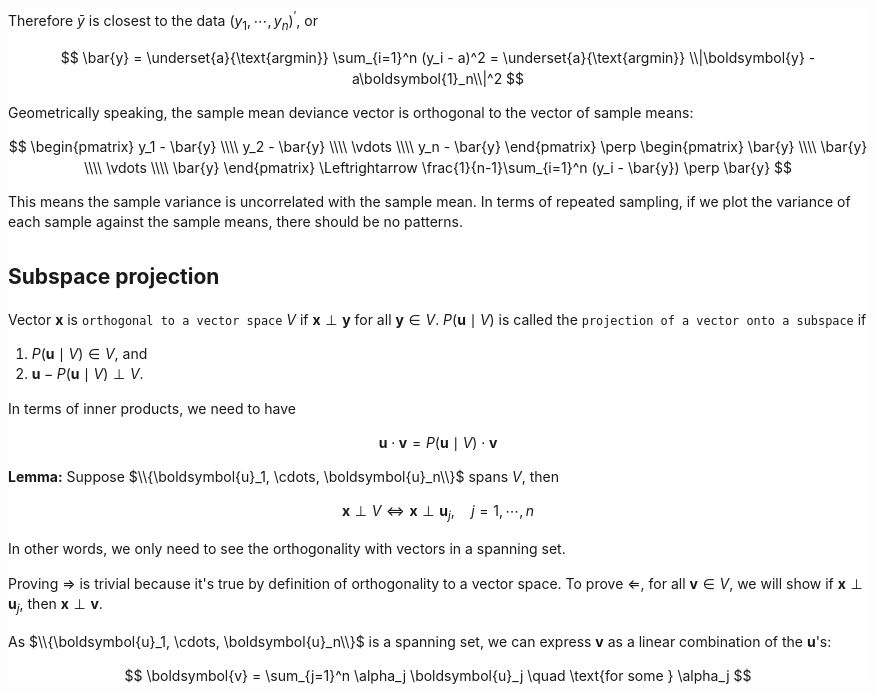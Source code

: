 Therefore $\bar{y}$ is closest to the data $(y_1, \cdots, y_n)^\prime$, or

$$
\bar{y} = \underset{a}{\text{argmin}} \sum_{i=1}^n (y_i - a)^2 = \underset{a}{\text{argmin}} \\|\boldsymbol{y} - a\boldsymbol{1}_n\\|^2
$$

Geometrically speaking, the sample mean deviance vector is orthogonal to the vector of sample means:

$$
\begin{pmatrix}
    y_1 - \bar{y} \\\\ y_2 - \bar{y} \\\\ \vdots \\\\ y_n - \bar{y}
\end{pmatrix} \perp
\begin{pmatrix}
    \bar{y} \\\\ \bar{y} \\\\ \vdots \\\\ \bar{y}
\end{pmatrix} \Leftrightarrow \frac{1}{n-1}\sum_{i=1}^n (y_i - \bar{y}) \perp \bar{y}
$$

This means the sample variance is uncorrelated with the sample mean. In terms of repeated sampling, if we plot the variance of each sample against the sample means, there should be no patterns.

## Subspace projection

Vector $\boldsymbol{x}$ is `orthogonal to a vector space` $V$ if $\boldsymbol{x} \perp \boldsymbol{y}$ for all $\boldsymbol{y} \in V$. $P(\boldsymbol{u} \mid V)$ is called the `projection of a vector onto a subspace` if

1. $P(\boldsymbol{u} \mid V) \in V$, and
2. $\boldsymbol{u} - P(\boldsymbol{u} \mid V) \perp V$.

In terms of inner products, we need to have

$$
\boldsymbol{u} \cdot \boldsymbol{v} = P(\boldsymbol{u} \mid V) \cdot \boldsymbol{v}
$$

**Lemma:** Suppose $\\{\boldsymbol{u}_1, \cdots, \boldsymbol{u}_n\\}$ spans $V$, then

$$
\boldsymbol{x} \perp V \Leftrightarrow \boldsymbol{x} \perp \boldsymbol{u}_j, \quad j = 1, \cdots, n
$$

In other words, we only need to see the orthogonality with vectors in a spanning set.

Proving $\Rightarrow$ is trivial because it's true by definition of orthogonality to a vector space. To prove $\Leftarrow$, for all $\boldsymbol{v} \in V$, we will show if $\boldsymbol{x} \perp \boldsymbol{u}_j$, then $\boldsymbol{x} \perp \boldsymbol{v}$.

As $\\{\boldsymbol{u}_1, \cdots, \boldsymbol{u}_n\\}$ is a spanning set, we can express $\boldsymbol{v}$ as a linear combination of the $\boldsymbol{u}$'s:

$$
\boldsymbol{v} = \sum_{j=1}^n \alpha_j \boldsymbol{u}_j \quad \text{for some } \alpha_j
$$
